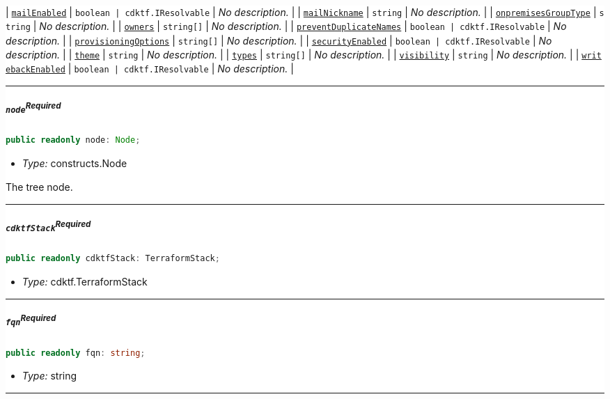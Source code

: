 | <code><a href="#@cdktf/provider-azuread.groupWithoutMembers.GroupWithoutMembers.property.mailEnabled">mailEnabled</a></code> | <code>boolean \| cdktf.IResolvable</code> | *No description.* |
| <code><a href="#@cdktf/provider-azuread.groupWithoutMembers.GroupWithoutMembers.property.mailNickname">mailNickname</a></code> | <code>string</code> | *No description.* |
| <code><a href="#@cdktf/provider-azuread.groupWithoutMembers.GroupWithoutMembers.property.onpremisesGroupType">onpremisesGroupType</a></code> | <code>string</code> | *No description.* |
| <code><a href="#@cdktf/provider-azuread.groupWithoutMembers.GroupWithoutMembers.property.owners">owners</a></code> | <code>string[]</code> | *No description.* |
| <code><a href="#@cdktf/provider-azuread.groupWithoutMembers.GroupWithoutMembers.property.preventDuplicateNames">preventDuplicateNames</a></code> | <code>boolean \| cdktf.IResolvable</code> | *No description.* |
| <code><a href="#@cdktf/provider-azuread.groupWithoutMembers.GroupWithoutMembers.property.provisioningOptions">provisioningOptions</a></code> | <code>string[]</code> | *No description.* |
| <code><a href="#@cdktf/provider-azuread.groupWithoutMembers.GroupWithoutMembers.property.securityEnabled">securityEnabled</a></code> | <code>boolean \| cdktf.IResolvable</code> | *No description.* |
| <code><a href="#@cdktf/provider-azuread.groupWithoutMembers.GroupWithoutMembers.property.theme">theme</a></code> | <code>string</code> | *No description.* |
| <code><a href="#@cdktf/provider-azuread.groupWithoutMembers.GroupWithoutMembers.property.types">types</a></code> | <code>string[]</code> | *No description.* |
| <code><a href="#@cdktf/provider-azuread.groupWithoutMembers.GroupWithoutMembers.property.visibility">visibility</a></code> | <code>string</code> | *No description.* |
| <code><a href="#@cdktf/provider-azuread.groupWithoutMembers.GroupWithoutMembers.property.writebackEnabled">writebackEnabled</a></code> | <code>boolean \| cdktf.IResolvable</code> | *No description.* |

---

##### `node`<sup>Required</sup> <a name="node" id="@cdktf/provider-azuread.groupWithoutMembers.GroupWithoutMembers.property.node"></a>

```typescript
public readonly node: Node;
```

- *Type:* constructs.Node

The tree node.

---

##### `cdktfStack`<sup>Required</sup> <a name="cdktfStack" id="@cdktf/provider-azuread.groupWithoutMembers.GroupWithoutMembers.property.cdktfStack"></a>

```typescript
public readonly cdktfStack: TerraformStack;
```

- *Type:* cdktf.TerraformStack

---

##### `fqn`<sup>Required</sup> <a name="fqn" id="@cdktf/provider-azuread.groupWithoutMembers.GroupWithoutMembers.property.fqn"></a>

```typescript
public readonly fqn: string;
```

- *Type:* string

---